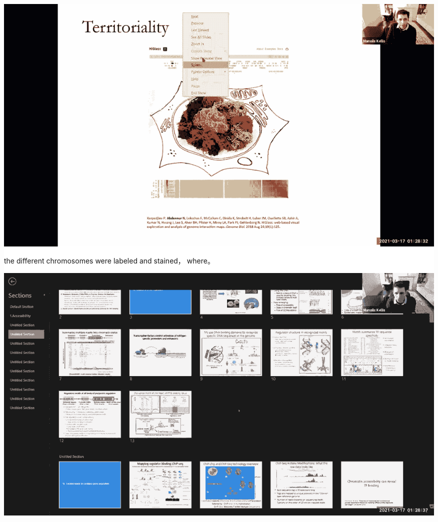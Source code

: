 ![](img/30fe4a0adfb81bdd020ed4813ab16e50_19.png)

 the different chromosomes were labeled and stained， where。



![](img/30fe4a0adfb81bdd020ed4813ab16e50_21.png)
